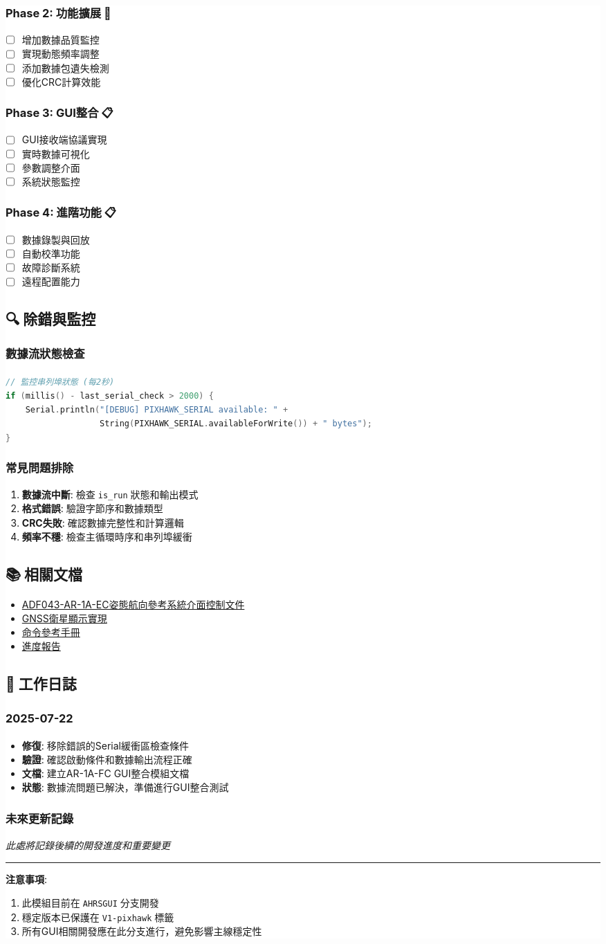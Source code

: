 ### Phase 2: 功能擴展 🔄
- [ ] 增加數據品質監控
- [ ] 實現動態頻率調整
- [ ] 添加數據包遺失檢測
- [ ] 優化CRC計算效能

### Phase 3: GUI整合 📋
- [ ] GUI接收端協議實現
- [ ] 實時數據可視化
- [ ] 參數調整介面
- [ ] 系統狀態監控

### Phase 4: 進階功能 📋
- [ ] 數據錄製與回放
- [ ] 自動校準功能
- [ ] 故障診斷系統
- [ ] 遠程配置能力

## 🔍 除錯與監控

### 數據流狀態檢查
```cpp
// 監控串列埠狀態 (每2秒)
if (millis() - last_serial_check > 2000) {
    Serial.println("[DEBUG] PIXHAWK_SERIAL available: " + 
                   String(PIXHAWK_SERIAL.availableForWrite()) + " bytes");
}
```

### 常見問題排除
1. **數據流中斷**: 檢查 `is_run` 狀態和輸出模式
2. **格式錯誤**: 驗證字節序和數據類型
3. **CRC失敗**: 確認數據完整性和計算邏輯
4. **頻率不穩**: 檢查主循環時序和串列埠緩衝

## 📚 相關文檔
- [ADF043-AR-1A-EC姿態航向參考系統介面控制文件](./ADF043-AR-1A-EC姿態航向參考系統介面控制文件.pdf)
- [GNSS衛星顯示實現](./GNSS_SATELLITE_DISPLAY.md)
- [命令參考手冊](./COMMANDS_REFERENCE.md)
- [進度報告](./PROGRESS_REPORT.md)

## 📝 工作日誌

### 2025-07-22
- **修復**: 移除錯誤的Serial緩衝區檢查條件
- **驗證**: 確認啟動條件和數據輸出流程正確
- **文檔**: 建立AR-1A-FC GUI整合模組文檔
- **狀態**: 數據流問題已解決，準備進行GUI整合測試

### 未來更新記錄
*此處將記錄後續的開發進度和重要變更*

---

**注意事項**:
1. 此模組目前在 `AHRSGUI` 分支開發
2. 穩定版本已保護在 `V1-pixhawk` 標籤
3. 所有GUI相關開發應在此分支進行，避免影響主線穩定性